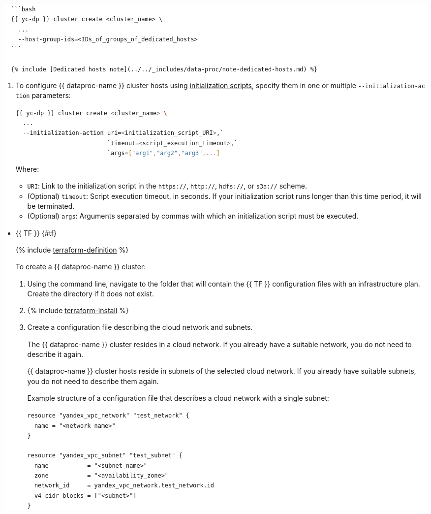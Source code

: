       ```bash
      {{ yc-dp }} cluster create <cluster_name> \
        ...
        --host-group-ids=<IDs_of_groups_of_dedicated_hosts>
      ```

      {% include [Dedicated hosts note](../../_includes/data-proc/note-dedicated-hosts.md) %}

   1. To configure {{ dataproc-name }} cluster hosts using [initialization scripts](../concepts/init-action.md), specify them in one or multiple `--initialization-action` parameters:

      ```bash
      {{ yc-dp }} cluster create <cluster_name> \
        ...
        --initialization-action uri=<initialization_script_URI>,`
                                `timeout=<script_execution_timeout>,`
                                `args=["arg1","arg2","arg3",...]
      ```

      Where:
      * `URI`: Link to the initialization script in the `https://`, `http://`, `hdfs://`, or `s3a://` scheme.
      * (Optional) `timeout`: Script execution timeout, in seconds. If your initialization script runs longer than this time period, it will be terminated.
      * (Optional) `args`: Arguments separated by commas with which an initialization script must be executed.

- {{ TF }} {#tf}

   
   {% include [terraform-definition](../../_tutorials/_tutorials_includes/terraform-definition.md) %}


   To create a {{ dataproc-name }} cluster:
   1. Using the command line, navigate to the folder that will contain the {{ TF }} configuration files with an infrastructure plan. Create the directory if it does not exist.

   
   1. {% include [terraform-install](../../_includes/terraform-install.md) %}

   1. Create a configuration file describing the cloud network and subnets.

      The {{ dataproc-name }} cluster resides in a cloud network. If you already have a suitable network, you do not need to describe it again.

      {{ dataproc-name }} cluster hosts reside in subnets of the selected cloud network. If you already have suitable subnets, you do not need to describe them again.

      Example structure of a configuration file that describes a cloud network with a single subnet:

      ```hcl
      resource "yandex_vpc_network" "test_network" {
        name = "<network_name>"
      }

      resource "yandex_vpc_subnet" "test_subnet" {
        name           = "<subnet_name>"
        zone           = "<availability_zone>"
        network_id     = yandex_vpc_network.test_network.id
        v4_cidr_blocks = ["<subnet>"]
      }
      ```
